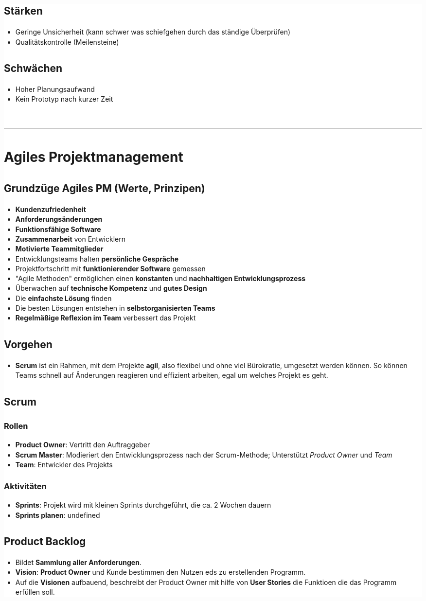 ## Stärken
- Geringe Unsicherheit (kann schwer was schiefgehen durch das ständige Überprüfen)
- Qualitätskontrolle (Meilensteine)

## Schwächen
- Hoher Planungsaufwand
- Kein Prototyp nach kurzer Zeit

<br>
<hr>

# Agiles Projektmanagement
## Grundzüge Agiles PM (Werte, Prinzipen)
- **Kundenzufriedenheit**
- **Anforderungsänderungen**
- **Funktionsfähige Software**
- **Zusammenarbeit** von Entwicklern
- **Motivierte Teammitglieder**
- Entwicklungsteams halten **persönliche Gespräche**
- Projektfortschritt mit **funktionierender Software** gemessen
- "Agile Methoden" ermöglichen einen **konstanten** und **nachhaltigen Entwicklungsprozess**
- Überwachen auf **technische Kompetenz** und **gutes Design**
- Die **einfachste Lösung** finden
- Die besten Lösungen entstehen in **selbstorganisierten Teams**
- **Regelmäßige Reflexion im Team** verbessert das Projekt

## Vorgehen
- **Scrum** ist ein Rahmen, mit dem Projekte **agil**, also flexibel und ohne viel Bürokratie, umgesetzt werden können. 
  So können Teams schnell auf Änderungen reagieren und effizient arbeiten, egal um welches Projekt es geht.

## Scrum
### Rollen
- **Product Owner**: Vertritt den Auftraggeber
- **Scrum Master**: Modieriert den Entwicklungsprozess nach der Scrum-Methode; Unterstützt *Product Owner* und *Team*
- **Team**: Entwickler des Projekts

### Aktivitäten
- **Sprints**: Projekt wird mit kleinen Sprints durchgeführt, die ca. 2 Wochen dauern
- **Sprints planen**: undefined

## Product Backlog
- Bildet **Sammlung aller Anforderungen**.
- **Vision**: **Product Owner** und Kunde bestimmen den Nutzen eds zu erstellenden Programm.
- Auf die **Visionen** aufbauend, beschreibt der Product Owner mit hilfe von **User Stories** die Funktioen die das Programm erfüllen soll.
